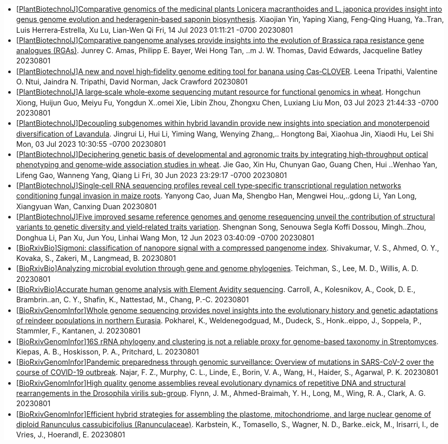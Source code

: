   - \[[PlantBiotechnolJ](https://onlinelibrary.wiley.com/journal/14677652?af=R)\][Comparative genomics of the medicinal plants Lonicera macranthoides and L. japonica provides insight into genus genome evolution and hederagenin‐based saponin biosynthesis](https://onlinelibrary.wiley.com/doi/10.1111/pbi.14123?af=R). Xiaojian Yin, Yaping Xiang, Feng‐Qing Huang, Ya..Tran, Luis Herrera‐Estrella, Xu Lu, Lian‐Wen Qi Fri, 14 Jul 2023 01:11:21 -0700	20230801
  - \[[PlantBiotechnolJ](https://onlinelibrary.wiley.com/journal/14677652?af=R)\][Comparative pangenome analyses provide insights into the evolution of Brassica rapa resistance gene analogues (RGAs)](https://onlinelibrary.wiley.com/doi/10.1111/pbi.14116?af=R). Junrey C. Amas, Philipp E. Bayer, Wei Hong Tan, ..m J. W. Thomas, David Edwards, Jacqueline Batley 	20230801
  - \[[PlantBiotechnolJ](https://onlinelibrary.wiley.com/journal/14677652?af=R)\][A new and novel high‐fidelity genome editing tool for banana using Cas‐CLOVER](https://onlinelibrary.wiley.com/doi/10.1111/pbi.14100?af=R). Leena Tripathi, Valentine O. Ntui, Jaindra N. Tripathi, David Norman, Jack Crawford 	20230801
  - \[[PlantBiotechnolJ](https://onlinelibrary.wiley.com/journal/14677652?af=R)\][A large‐scale whole‐exome sequencing mutant resource for functional genomics in wheat](https://onlinelibrary.wiley.com/doi/10.1111/pbi.14111?af=R). Hongchun Xiong, Huijun Guo, Meiyu Fu, Yongdun X..omei Xie, Libin Zhou, Zhongxu Chen, Luxiang Liu Mon, 03 Jul 2023 21:44:33 -0700	20230801
  - \[[PlantBiotechnolJ](https://onlinelibrary.wiley.com/journal/14677652?af=R)\][Decoupling subgenomes within hybrid lavandin provide new insights into speciation and monoterpenoid diversification of Lavandula](https://onlinelibrary.wiley.com/doi/10.1111/pbi.14115?af=R). Jingrui Li, Hui Li, Yiming Wang, Wenying Zhang,.. Hongtong Bai, Xiaohua Jin, Xiaodi Hu, Lei Shi Mon, 03 Jul 2023 10:30:55 -0700	20230801
  - \[[PlantBiotechnolJ](https://onlinelibrary.wiley.com/journal/14677652?af=R)\][Deciphering genetic basis of developmental and agronomic traits by integrating high‐throughput optical phenotyping and genome‐wide association studies in wheat](https://onlinelibrary.wiley.com/doi/10.1111/pbi.14104?af=R). Jie Gao, Xin Hu, Chunyan Gao, Guang Chen, Hui ..Wenhao Yan, Lifeng Gao, Wanneng Yang, Qiang Li Fri, 30 Jun 2023 23:29:17 -0700	20230801
  - \[[PlantBiotechnolJ](https://onlinelibrary.wiley.com/journal/14677652?af=R)\][Single‐cell RNA sequencing profiles reveal cell type‐specific transcriptional regulation networks conditioning fungal invasion in maize roots](https://onlinelibrary.wiley.com/doi/10.1111/pbi.14097?af=R). Yanyong Cao, Juan Ma, Shengbo Han, Mengwei Hou,..gdong Li, Yan Long, Xiangyuan Wan, Canxing Duan 	20230801
  - \[[PlantBiotechnolJ](https://onlinelibrary.wiley.com/journal/14677652?af=R)\][Five improved sesame reference genomes and genome resequencing unveil the contribution of structural variants to genetic diversity and yield‐related traits variation](https://onlinelibrary.wiley.com/doi/10.1111/pbi.14092?af=R). Shengnan Song, Senouwa Segla Koffi Dossou, Mingh..Zhou, Donghua Li, Pan Xu, Jun You, Linhai Wang Mon, 12 Jun 2023 03:40:09 -0700	20230801
  - \[[BioRxivBio](http://biorxiv.org)\][Sigmoni: classification of nanopore signal with a compressed pangenome index](http://biorxiv.org/cgi/content/short/2023.08.15.553308v1?rss=1). Shivakumar, V. S., Ahmed, O. Y., Kovaka, S., Zakeri, M., Langmead, B. 	20230801
  - \[[BioRxivBio](http://biorxiv.org)\][Analyzing microbial evolution through gene and genome phylogenies](http://biorxiv.org/cgi/content/short/2023.08.15.553440v1?rss=1). Teichman, S., Lee, M. D., Willis, A. D. 	20230801
  - \[[BioRxivBio](http://biorxiv.org)\][Accurate human genome analysis with Element Avidity sequencing](http://biorxiv.org/cgi/content/short/2023.08.11.553043v1?rss=1). Carroll, A., Kolesnikov, A., Cook, D. E., Brambrin..an, C. Y., Shafin, K., Nattestad, M., Chang, P.-C. 	20230801
  - \[[BioRxivGenomInfor](http://biorxiv.org)\][Whole genome sequencing provides novel insights into the evolutionary history and genetic adaptations of reindeer populations in northern Eurasia](http://biorxiv.org/cgi/content/short/2023.08.16.553162v1?rss=1). Pokharel, K., Weldenegodguad, M., Dudeck, S., Honk..eippo, J., Soppela, P., Stammler, F., Kantanen, J. 	20230801
  - \[[BioRxivGenomInfor](http://biorxiv.org)\][16S rRNA phylogeny and clustering is not a reliable proxy for genome-based taxonomy in Streptomyces](http://biorxiv.org/cgi/content/short/2023.08.15.553377v1?rss=1). Kiepas, A. B., Hoskisson, P. A., Pritchard, L. 	20230801
  - \[[BioRxivGenomInfor](http://biorxiv.org)\][Pandemic preparedness through genomic surveillance: Overview of mutations in SARS-CoV-2 over the course of COVID-19 outbreak](http://biorxiv.org/cgi/content/short/2023.08.12.553079v1?rss=1). Najar, F. Z., Murphy, C. L., Linde, E., Borin, V. A., Wang, H., Haider, S., Agarwal, P. K. 	20230801
  - \[[BioRxivGenomInfor](http://biorxiv.org)\][High quality genome assemblies reveal evolutionary dynamics of repetitive DNA and structural rearrangements in the Drosophila virilis sub-group](http://biorxiv.org/cgi/content/short/2023.08.13.553086v1?rss=1). Flynn, J. M., Ahmed-Braimah, Y. H., Long, M., Wing, R. A., Clark, A. G. 	20230801
  - \[[BioRxivGenomInfor](http://biorxiv.org)\][Efficient hybrid strategies for assembling the plastome, mitochondriome, and large nuclear genome of diploid Ranunculus cassubicifolius (Ranunculaceae)](http://biorxiv.org/cgi/content/short/2023.08.08.552429v1?rss=1). Karbstein, K., Tomasello, S., Wagner, N. D., Barke..eick, M., Irisarri, I., de Vries, J., Hoerandl, E. 	20230801